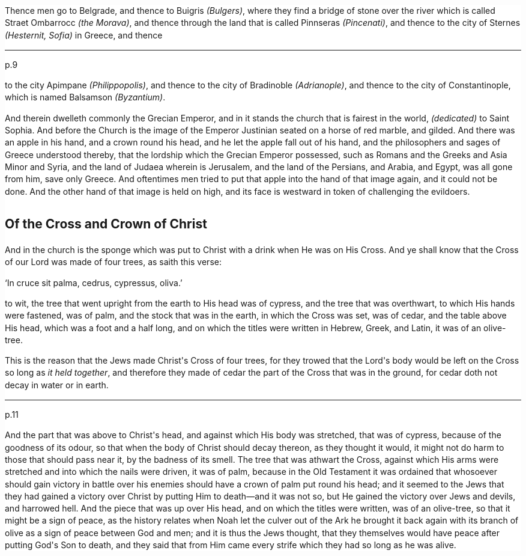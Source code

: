 
Thence men go to Belgrade, and thence to Buigris *(Bulgers)*, where they find a bridge of stone over the river which is called Straet Ombarrocc *(the Morava)*, and thence through the land that is called Pinnseras *(Pincenati)*, and thence to the city of Sternes *(Hesternit, Sofia)* in Greece, and thence



---

p.9



to the city Apimpane *(Philippopolis)*, and thence to the city of Bradinoble *(Adrianople)*, and thence to the city of Constantinople, which is named Balsamson *(Byzantium)*.


And therein dwelleth commonly the Grecian Emperor, and in it stands the church that is fairest in the world, *(dedicated)* to Saint Sophia. And before the Church is the image of the Emperor Justinian seated on a horse of red marble, and gilded. And there was an apple in his hand, and a crown round his head, and he let the apple fall out of his hand, and the philosophers and sages of Greece understood thereby, that the lordship which the Grecian Emperor possessed, such as Romans and the Greeks and Asia Minor and Syria, and the land of Judaea wherein is Jerusalem, and the land of the Persians, and Arabia, and Egypt, was all gone from him, save only Greece. And oftentimes men tried to put that apple into the hand of that image again, and it could not be done. And the other hand of that image is held on high, and its face is westward in token of challenging the evildoers.


Of the Cross and Crown of Christ
--------------------------------


And in the church is the sponge which was put to Christ with a drink when He was on His Cross. And ye shall know that the Cross of our Lord was made of four trees, as saith this verse:
  

‘In cruce sit palma, cedrus, cypressus, oliva.’
  

to wit, the tree that went upright from the earth to His head was of cypress, and the tree that was overthwart, to which His hands were fastened, was of palm, and the stock that was in the earth, in which the Cross was set, was of cedar, and the table above His head, which was a foot and a half long, and on which the titles were written in Hebrew, Greek, and Latin, it was of an olive-tree.


This is the reason that the Jews made Christ's Cross of four trees, for they trowed that the Lord's body would be left on the Cross so long as *it held together*, and therefore they made of cedar the part of the Cross that was in the ground, for cedar doth not decay in water or in earth.



---

p.11



And the part that was above to Christ's head, and against which His body was stretched, that was of cypress, because of the goodness of its odour, so that when the body of Christ should decay thereon, as they thought it would, it might not do harm to those that should pass near it, by the badness of its smell. The tree that was athwart the Cross, against which His arms were stretched and into which the nails were driven, it was of palm, because in the Old Testament it was ordained that whosoever should gain victory in battle over his enemies should have a crown of palm put round his head; and it seemed to the Jews that they had gained a victory over Christ by putting Him to death—and it was not so, but He gained the victory over Jews and devils, and harrowed hell. And the piece that was up over His head, and on which the titles were written, was of an olive-tree, so that it might be a sign of peace, as the history relates when Noah let the culver out of the Ark he brought it back again with its branch of olive as a sign of peace between God and men; and it is thus the Jews thought, that they themselves would have peace after putting God's Son to death, and they said that from Him came every strife which they had so long as he was alive.
